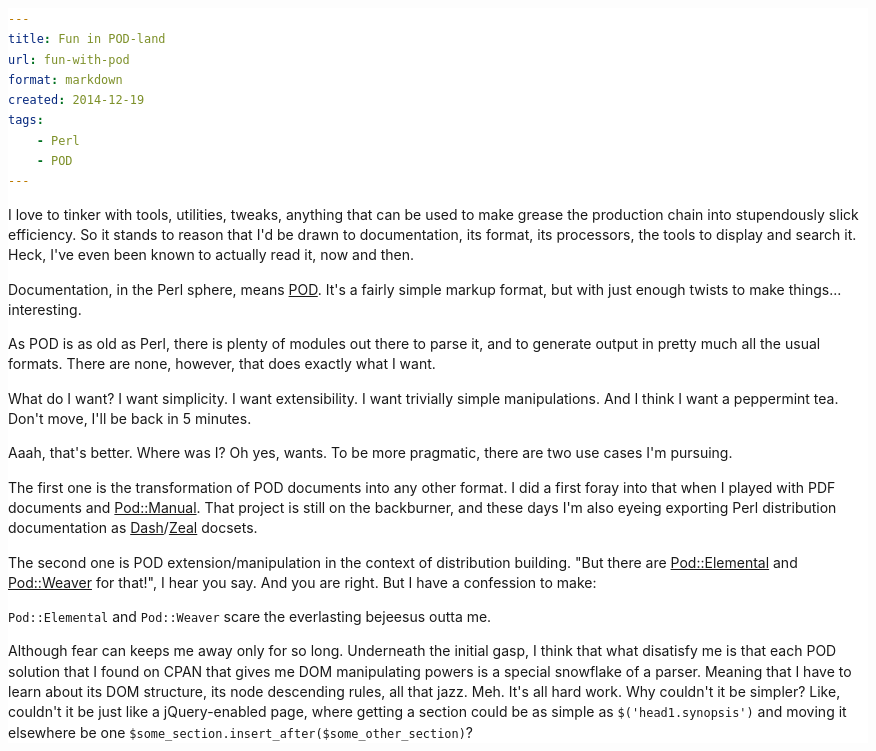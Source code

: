 ```yaml
---
title: Fun in POD-land
url: fun-with-pod
format: markdown
created: 2014-12-19
tags:
    - Perl
    - POD
---
```


I love to tinker with tools, utilities, tweaks, anything that can be used
to make grease the production chain into stupendously slick efficiency. So it
stands to reason that I'd be drawn to documentation, its format, its
processors, the tools to display and search it. Heck, I've even been known to
actually read it, now and then.

Documentation, in the Perl sphere, means
[POD](http://perldoc.perl.org/perlpod.html). It's a fairly
simple markup format, but with just enough twists to make things...
interesting.

As POD is as old as Perl, there is plenty of modules out there to
parse it, and to generate output in pretty much all the usual formats.
There are none, however, that does exactly what I want.

What do I want? I want simplicity. I want extensibility. I want trivially
simple manipulations. And I think I want a peppermint tea. Don't move,
I'll be back in 5 minutes.

Aaah, that's better. Where was I? Oh yes, wants. To be more pragmatic, there
are two use cases I'm pursuing. 

The first one is the transformation of 
POD documents into any other format. I did a first foray into that when
I played with PDF documents and [Pod::Manual](cpan:Pod::Manual). That project
is still on the backburner, and these days I'm also eyeing exporting
Perl distribution documentation as [Dash](http://kapeli.com/dash)/[Zeal](http://zealdocs.org/) docsets.

The second one is POD extension/manipulation in the context of distribution
building. "But there are [Pod::Elemental](cpan:Pod::Elemental) and
[Pod::Weaver](cpan:Pod::Weaver) for that!", I hear you say. And you are
right. But I have a confession to make:

`Pod::Elemental` and `Pod::Weaver` scare the everlasting bejeesus outta me.

Although fear can keeps me away only for so long. Underneath the initial
gasp, I think that what disatisfy me is that each POD solution that I found
on CPAN that gives me DOM manipulating powers is a special snowflake of
a parser. Meaning that I have to learn about its DOM structure, its
node descending rules, all that jazz. Meh. It's all hard work. Why couldn't it
be simpler? Like, couldn't it be just like a jQuery-enabled page, where
getting a section could be as simple as `$('head1.synopsis')`
and moving it elsewhere be one `$some_section.insert_after($some_other_section)`?
